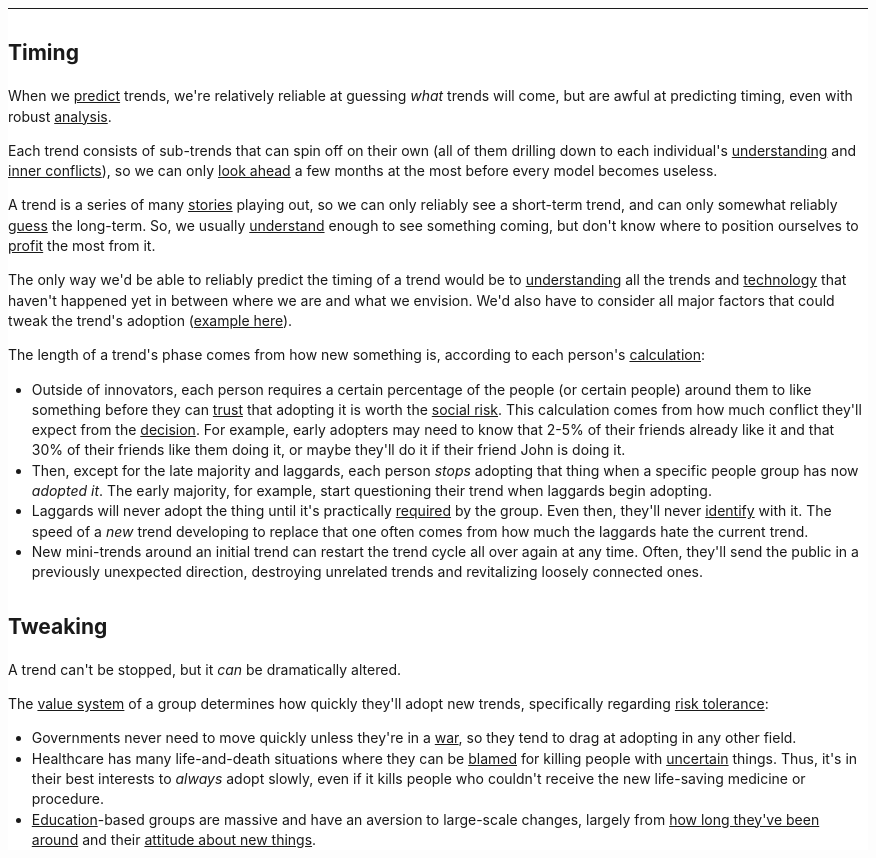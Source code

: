 * * * * *

## Timing

When we [predict](/imagination/) trends, we're relatively reliable at guessing *what* trends will come, but are awful at predicting timing, even with robust [analysis](/logic/).

Each trend consists of sub-trends that can spin off on their own (all of them drilling down to each individual's [understanding](/understanding/) and [inner conflicts](/conflicts-inner/)), so we can only [look ahead](/imagination/) a few months at the most before every model becomes useless.

A trend is a series of many [stories](/stories/) playing out, so we can only reliably see a short-term trend, and can only somewhat reliably [guess](/imagination/) the long-term. So, we usually [understand](/understanding/) enough to see something coming, but don't know where to position ourselves to [profit](/power/) the most from it.

The only way we'd be able to reliably predict the timing of a trend would be to [understanding](/understanding/) all the trends and [technology](/technology/) that haven't happened yet in between where we are and what we envision. We'd also have to consider all major factors that could tweak the trend's adoption ([example here](https://ncase.me/attractors/)).

The length of a trend's phase comes from how new something is, according to each person's [calculation](/decisions/):

- Outside of innovators, each person requires a certain percentage of the people (or certain people) around them to like something before they can [trust](/trust/) that adopting it is worth the [social risk](/social-risk/). This calculation comes from how much conflict they'll expect from the [decision](/decisions/). For example, early adopters may need to know that 2-5% of their friends already like it and that 30% of their friends like them doing it, or maybe they'll do it if their friend John is doing it.
- Then, except for the late majority and laggards, each person *stops* adopting that thing when a specific people group has now *adopted it*. The early majority, for example, start questioning their trend when laggards begin adopting.
- Laggards will never adopt the thing until it's practically [required](/rules/) by the group. Even then, they'll never [identify](/identity/) with it. The speed of a *new* trend developing to replace that one often comes from how much the laggards hate the current trend.
- New mini-trends around an initial trend can restart the trend cycle all over again at any time. Often, they'll send the public in a previously unexpected direction, destroying unrelated trends and revitalizing loosely connected ones.

## Tweaking

A trend can't be stopped, but it *can* be dramatically altered.

The [value system](/values/) of a group determines how quickly they'll adopt new trends, specifically regarding [risk tolerance](/social-risk/):

- Governments never need to move quickly unless they're in a [war](/war/), so they tend to drag at adopting in any other field.
- Healthcare has many life-and-death situations where they can be [blamed](/boundaries/) for killing people with [uncertain](/certainty/) things. Thus, it's in their best interests to *always* adopt slowly, even if it kills people who couldn't receive the new life-saving medicine or procedure.
- [Education](/pedagogy/)-based groups are massive and have an aversion to large-scale changes, largely from [how long they've been around](/culture/) and their [attitude about new things](/bad-systems/).

